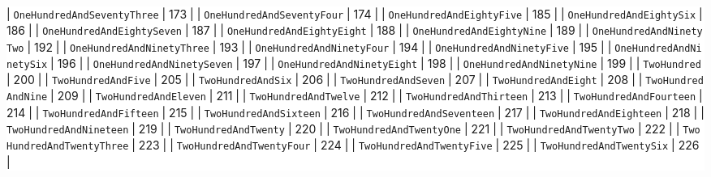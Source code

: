 | `OneHundredAndSeventyThree`   | 173                           |
| `OneHundredAndSeventyFour`    | 174                           |
| `OneHundredAndEightyFive`     | 185                           |
| `OneHundredAndEightySix`      | 186                           |
| `OneHundredAndEightySeven`    | 187                           |
| `OneHundredAndEightyEight`    | 188                           |
| `OneHundredAndEightyNine`     | 189                           |
| `OneHundredAndNinetyTwo`      | 192                           |
| `OneHundredAndNinetyThree`    | 193                           |
| `OneHundredAndNinetyFour`     | 194                           |
| `OneHundredAndNinetyFive`     | 195                           |
| `OneHundredAndNinetySix`      | 196                           |
| `OneHundredAndNinetySeven`    | 197                           |
| `OneHundredAndNinetyEight`    | 198                           |
| `OneHundredAndNinetyNine`     | 199                           |
| `TwoHundred`                  | 200                           |
| `TwoHundredAndFive`           | 205                           |
| `TwoHundredAndSix`            | 206                           |
| `TwoHundredAndSeven`          | 207                           |
| `TwoHundredAndEight`          | 208                           |
| `TwoHundredAndNine`           | 209                           |
| `TwoHundredAndEleven`         | 211                           |
| `TwoHundredAndTwelve`         | 212                           |
| `TwoHundredAndThirteen`       | 213                           |
| `TwoHundredAndFourteen`       | 214                           |
| `TwoHundredAndFifteen`        | 215                           |
| `TwoHundredAndSixteen`        | 216                           |
| `TwoHundredAndSeventeen`      | 217                           |
| `TwoHundredAndEighteen`       | 218                           |
| `TwoHundredAndNineteen`       | 219                           |
| `TwoHundredAndTwenty`         | 220                           |
| `TwoHundredAndTwentyOne`      | 221                           |
| `TwoHundredAndTwentyTwo`      | 222                           |
| `TwoHundredAndTwentyThree`    | 223                           |
| `TwoHundredAndTwentyFour`     | 224                           |
| `TwoHundredAndTwentyFive`     | 225                           |
| `TwoHundredAndTwentySix`      | 226                           |